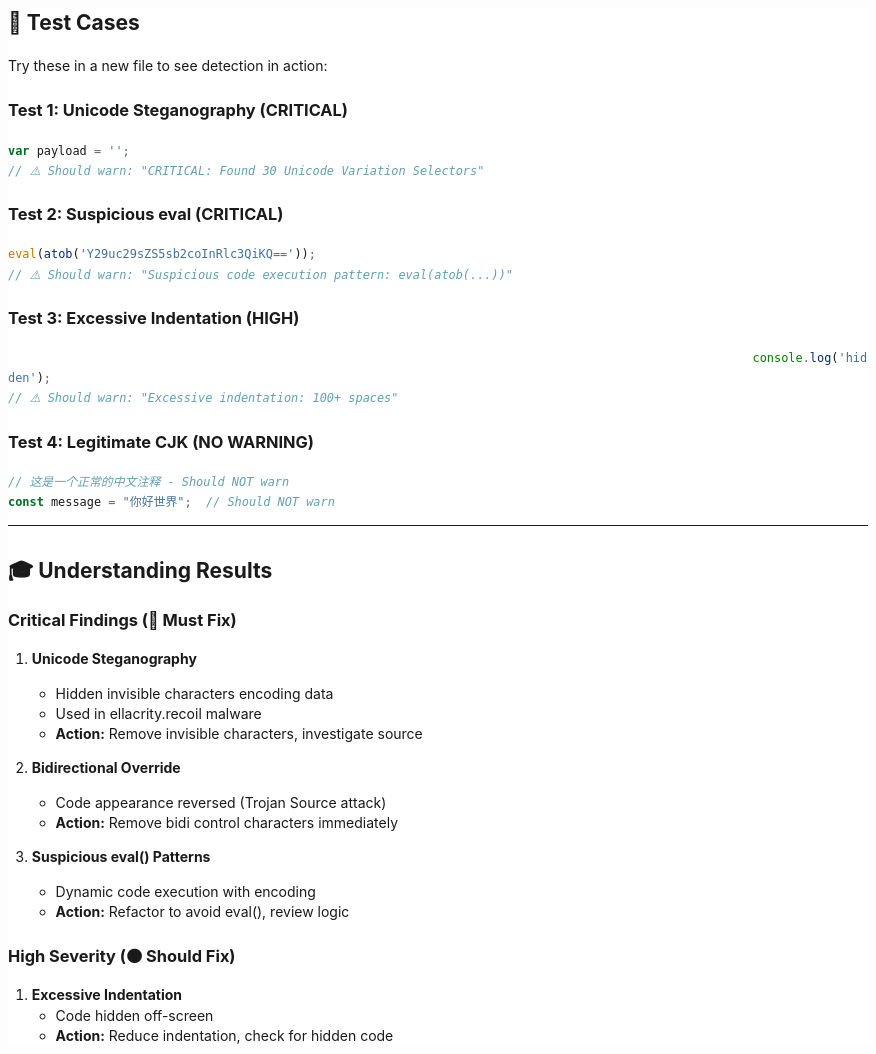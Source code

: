 
## 🧪 Test Cases

Try these in a new file to see detection in action:

### Test 1: Unicode Steganography (CRITICAL)
```javascript
var payload = '󠅔󠅝󠄶󠅩󠄹󠄶󠄩󠅖󠅉󠄣󠄺󠅜󠅉󠅈󠅂󠅜󠄹󠄴󠄠󠄠󠄠󠄠󠄠󠄠󠄠󠄠󠄠󠄠';
// ⚠️ Should warn: "CRITICAL: Found 30 Unicode Variation Selectors"
```

### Test 2: Suspicious eval (CRITICAL)
```javascript
eval(atob('Y29uc29sZS5sb2coInRlc3QiKQ=='));
// ⚠️ Should warn: "Suspicious code execution pattern: eval(atob(...))"
```

### Test 3: Excessive Indentation (HIGH)
```javascript
                                                                                                        console.log('hidden');
// ⚠️ Should warn: "Excessive indentation: 100+ spaces"
```

### Test 4: Legitimate CJK (NO WARNING)
```javascript
// 这是一个正常的中文注释 - Should NOT warn
const message = "你好世界";  // Should NOT warn
```

---

## 🎓 Understanding Results

### Critical Findings (🔴 Must Fix)
1. **Unicode Steganography**
   - Hidden invisible characters encoding data
   - Used in ellacrity.recoil malware
   - **Action:** Remove invisible characters, investigate source

2. **Bidirectional Override**
   - Code appearance reversed (Trojan Source attack)
   - **Action:** Remove bidi control characters immediately

3. **Suspicious eval() Patterns**
   - Dynamic code execution with encoding
   - **Action:** Refactor to avoid eval(), review logic

### High Severity (🟠 Should Fix)
1. **Excessive Indentation**
   - Code hidden off-screen
   - **Action:** Reduce indentation, check for hidden code
